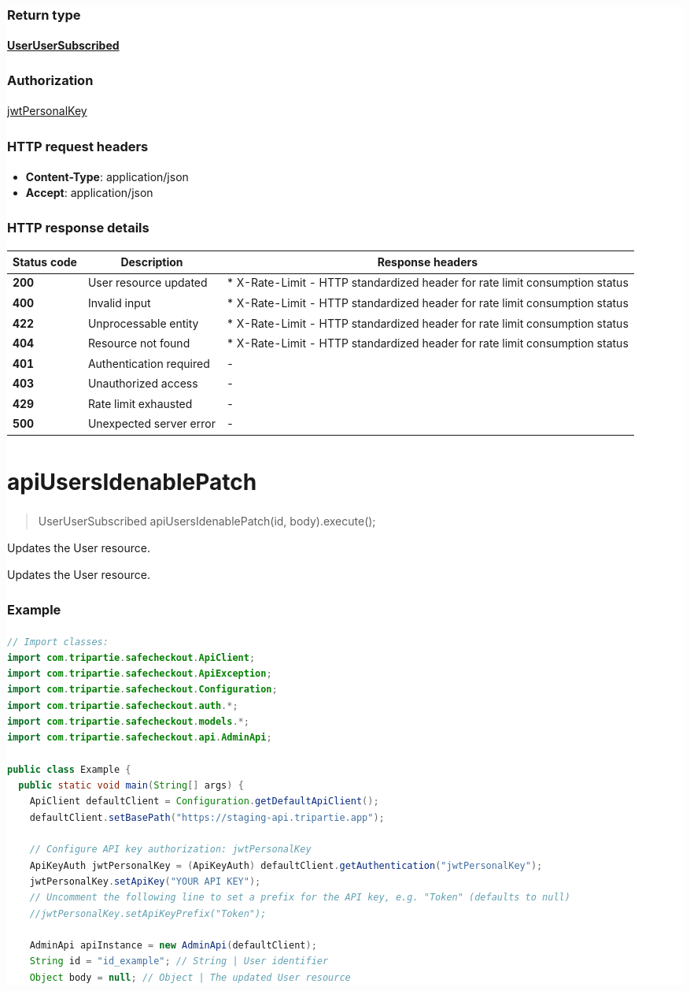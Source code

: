### Return type

[**UserUserSubscribed**](UserUserSubscribed.md)

### Authorization

[jwtPersonalKey](../README.md#jwtPersonalKey)

### HTTP request headers

 - **Content-Type**: application/json
 - **Accept**: application/json

### HTTP response details
| Status code | Description | Response headers |
|-------------|-------------|------------------|
| **200** | User resource updated |  * X-Rate-Limit - HTTP standardized header for rate limit consumption status <br>  |
| **400** | Invalid input |  * X-Rate-Limit - HTTP standardized header for rate limit consumption status <br>  |
| **422** | Unprocessable entity |  * X-Rate-Limit - HTTP standardized header for rate limit consumption status <br>  |
| **404** | Resource not found |  * X-Rate-Limit - HTTP standardized header for rate limit consumption status <br>  |
| **401** | Authentication required |  -  |
| **403** | Unauthorized access |  -  |
| **429** | Rate limit exhausted |  -  |
| **500** | Unexpected server error |  -  |

<a id="apiUsersIdenablePatch"></a>
# **apiUsersIdenablePatch**
> UserUserSubscribed apiUsersIdenablePatch(id, body).execute();

Updates the User resource.

Updates the User resource.

### Example
```java
// Import classes:
import com.tripartie.safecheckout.ApiClient;
import com.tripartie.safecheckout.ApiException;
import com.tripartie.safecheckout.Configuration;
import com.tripartie.safecheckout.auth.*;
import com.tripartie.safecheckout.models.*;
import com.tripartie.safecheckout.api.AdminApi;

public class Example {
  public static void main(String[] args) {
    ApiClient defaultClient = Configuration.getDefaultApiClient();
    defaultClient.setBasePath("https://staging-api.tripartie.app");
    
    // Configure API key authorization: jwtPersonalKey
    ApiKeyAuth jwtPersonalKey = (ApiKeyAuth) defaultClient.getAuthentication("jwtPersonalKey");
    jwtPersonalKey.setApiKey("YOUR API KEY");
    // Uncomment the following line to set a prefix for the API key, e.g. "Token" (defaults to null)
    //jwtPersonalKey.setApiKeyPrefix("Token");

    AdminApi apiInstance = new AdminApi(defaultClient);
    String id = "id_example"; // String | User identifier
    Object body = null; // Object | The updated User resource
```